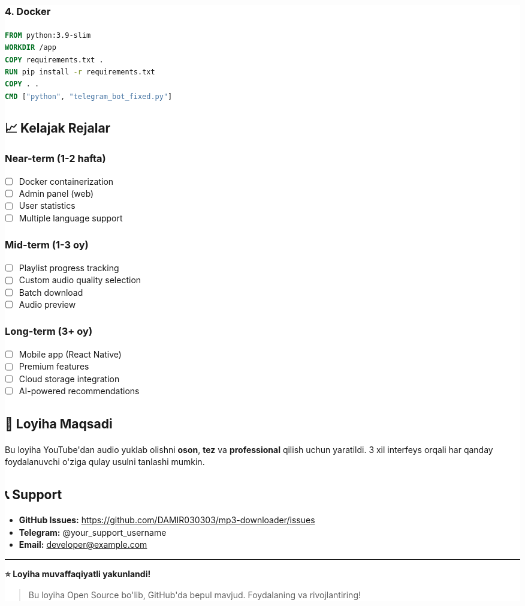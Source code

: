 ### 4. Docker
```dockerfile
FROM python:3.9-slim
WORKDIR /app
COPY requirements.txt .
RUN pip install -r requirements.txt
COPY . .
CMD ["python", "telegram_bot_fixed.py"]
```

## 📈 Kelajak Rejalar

### Near-term (1-2 hafta)
- [ ] Docker containerization
- [ ] Admin panel (web)
- [ ] User statistics
- [ ] Multiple language support

### Mid-term (1-3 oy)
- [ ] Playlist progress tracking
- [ ] Custom audio quality selection
- [ ] Batch download
- [ ] Audio preview

### Long-term (3+ oy)
- [ ] Mobile app (React Native)
- [ ] Premium features
- [ ] Cloud storage integration
- [ ] AI-powered recommendations

## 🎯 Loyiha Maqsadi

Bu loyiha YouTube'dan audio yuklab olishni **oson**, **tez** va **professional** qilish uchun yaratildi. 3 xil interfeys orqali har qanday foydalanuvchi o'ziga qulay usulni tanlashi mumkin.

## 📞 Support

- **GitHub Issues:** https://github.com/DAMIR030303/mp3-downloader/issues
- **Telegram:** @your_support_username
- **Email:** developer@example.com

---

**⭐ Loyiha muvaffaqiyatli yakunlandi!**

> Bu loyiha Open Source bo'lib, GitHub'da bepul mavjud. Foydalaning va rivojlantiring!